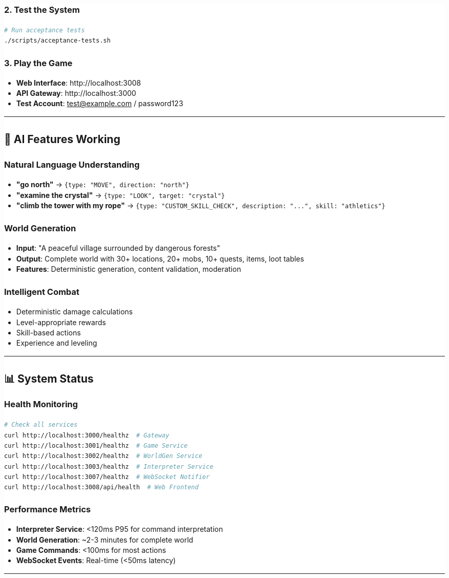 ### **2. Test the System**
```bash
# Run acceptance tests
./scripts/acceptance-tests.sh
```

### **3. Play the Game**
- **Web Interface**: http://localhost:3008
- **API Gateway**: http://localhost:3000
- **Test Account**: test@example.com / password123

---

## 🧠 **AI Features Working**

### **Natural Language Understanding**
- **"go north"** → `{type: "MOVE", direction: "north"}`
- **"examine the crystal"** → `{type: "LOOK", target: "crystal"}`
- **"climb the tower with my rope"** → `{type: "CUSTOM_SKILL_CHECK", description: "...", skill: "athletics"}`

### **World Generation**
- **Input**: "A peaceful village surrounded by dangerous forests"
- **Output**: Complete world with 30+ locations, 20+ mobs, 10+ quests, items, loot tables
- **Features**: Deterministic generation, content validation, moderation

### **Intelligent Combat**
- Deterministic damage calculations
- Level-appropriate rewards
- Skill-based actions
- Experience and leveling

---

## 📊 **System Status**

### **Health Monitoring**
```bash
# Check all services
curl http://localhost:3000/healthz  # Gateway
curl http://localhost:3001/healthz  # Game Service
curl http://localhost:3002/healthz  # WorldGen Service
curl http://localhost:3003/healthz  # Interpreter Service
curl http://localhost:3007/healthz  # WebSocket Notifier
curl http://localhost:3008/api/health  # Web Frontend
```

### **Performance Metrics**
- **Interpreter Service**: <120ms P95 for command interpretation
- **World Generation**: ~2-3 minutes for complete world
- **Game Commands**: <100ms for most actions
- **WebSocket Events**: Real-time (<50ms latency)

---